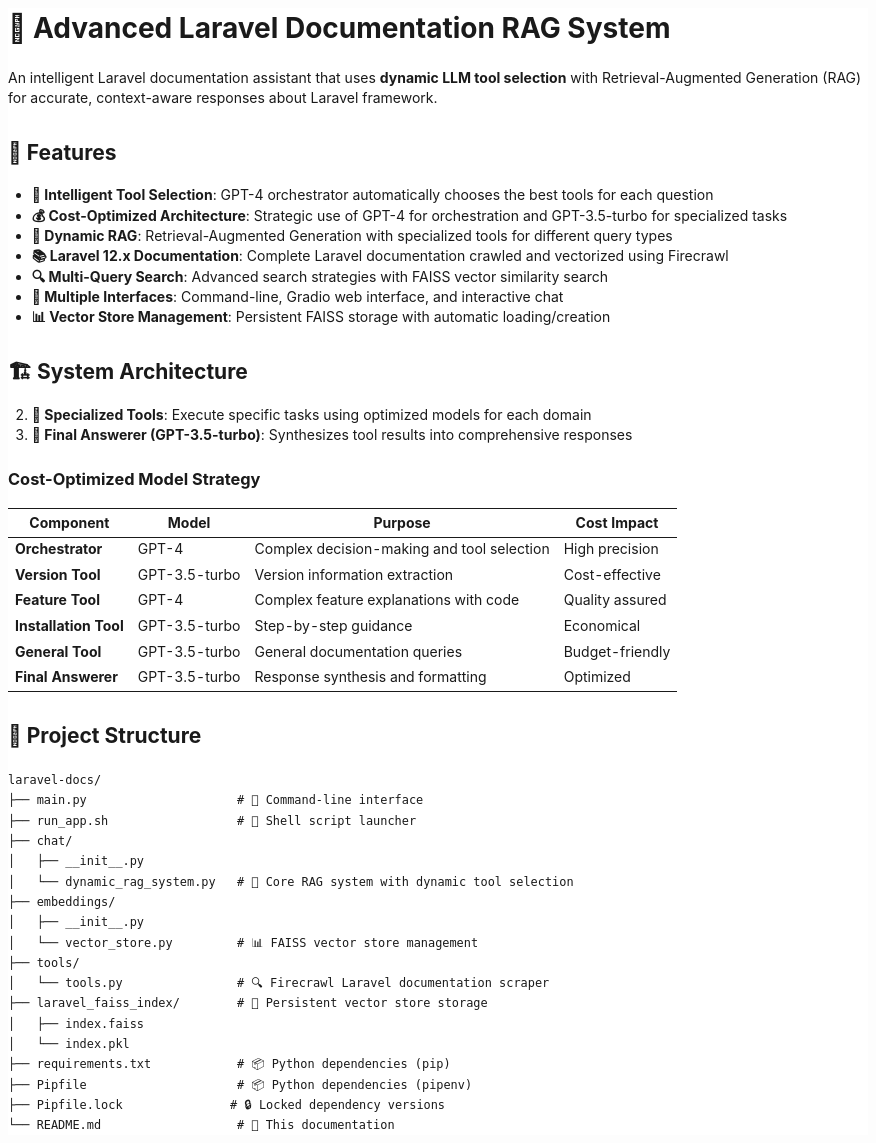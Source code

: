 # 🚀 Advanced Laravel Documentation RAG System

An intelligent Laravel documentation assistant that uses **dynamic LLM tool selection** with Retrieval-Augmented Generation (RAG) for accurate, context-aware responses about Laravel framework.

## 🌟 Features

- **🧠 Intelligent Tool Selection**: GPT-4 orchestrator automatically chooses the best tools for each question
- **💰 Cost-Optimized Architecture**: Strategic use of GPT-4 for orchestration and GPT-3.5-turbo for specialized tasks
- **🔄 Dynamic RAG**: Retrieval-Augmented Generation with specialized tools for different query types
- **📚 Laravel 12.x Documentation**: Complete Laravel documentation crawled and vectorized using Firecrawl
- **🔍 Multi-Query Search**: Advanced search strategies with FAISS vector similarity search
- **💬 Multiple Interfaces**: Command-line, Gradio web interface, and interactive chat
- **📊 Vector Store Management**: Persistent FAISS storage with automatic loading/creation

## 🏗️ System Architecture

2. **🔧 Specialized Tools**: Execute specific tasks using optimized models for each domain
3. **🎨 Final Answerer (GPT-3.5-turbo)**: Synthesizes tool results into comprehensive responses

### Cost-Optimized Model Strategy

| Component | Model | Purpose | Cost Impact |
|-----------|--------|---------|-------------|
| **Orchestrator** | GPT-4 | Complex decision-making and tool selection | High precision |
| **Version Tool** | GPT-3.5-turbo | Version information extraction | Cost-effective |
| **Feature Tool** | GPT-4 | Complex feature explanations with code | Quality assured |
| **Installation Tool** | GPT-3.5-turbo | Step-by-step guidance | Economical |
| **General Tool** | GPT-3.5-turbo | General documentation queries | Budget-friendly |
| **Final Answerer** | GPT-3.5-turbo | Response synthesis and formatting | Optimized |

## 📁 Project Structure

```
laravel-docs/
├── main.py                     # 🎯 Command-line interface
├── run_app.sh                  # 🚀 Shell script launcher
├── chat/
│   ├── __init__.py
│   └── dynamic_rag_system.py   # 🧠 Core RAG system with dynamic tool selection
├── embeddings/
│   ├── __init__.py
│   └── vector_store.py         # 📊 FAISS vector store management
├── tools/
│   └── tools.py                # 🔍 Firecrawl Laravel documentation scraper
├── laravel_faiss_index/        # 💾 Persistent vector store storage
│   ├── index.faiss
│   └── index.pkl
├── requirements.txt            # 📦 Python dependencies (pip)
├── Pipfile                     # 📦 Python dependencies (pipenv)
├── Pipfile.lock               # 🔒 Locked dependency versions
└── README.md                   # 📖 This documentation
```
